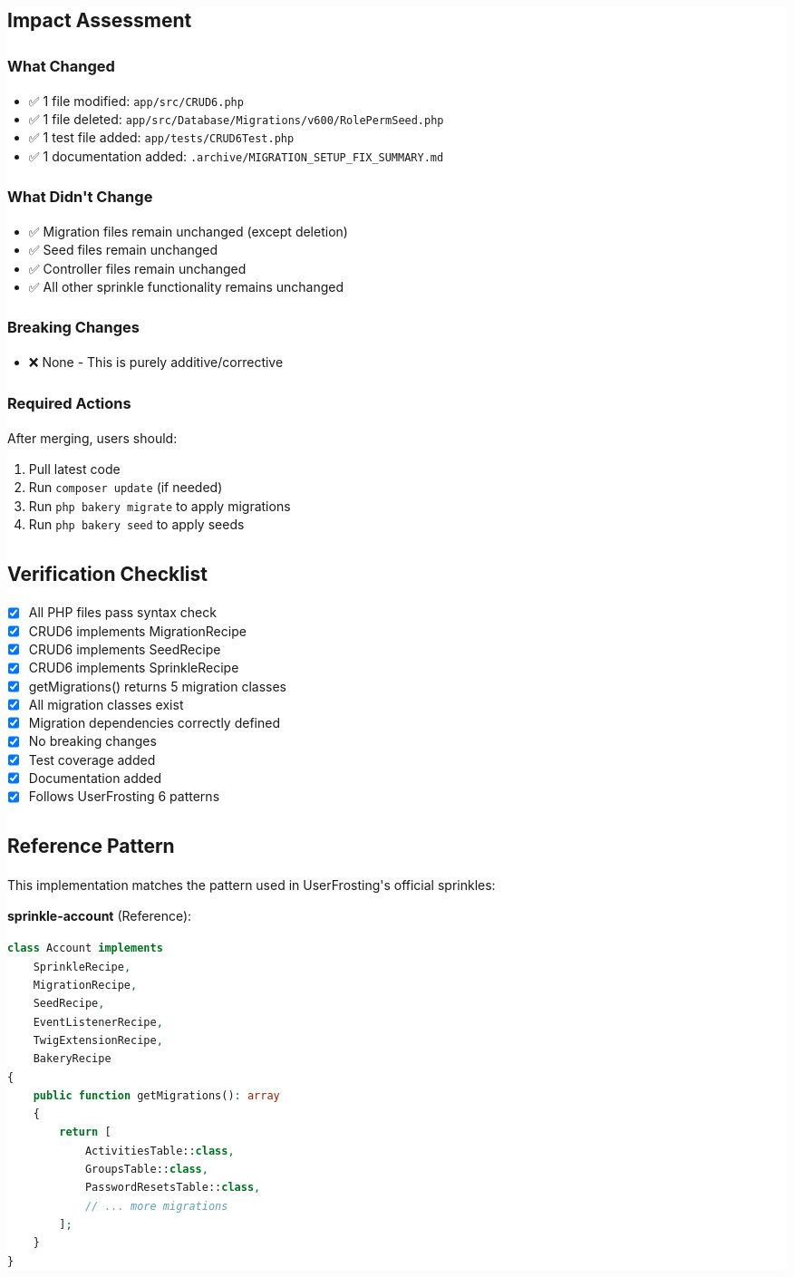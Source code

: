## Impact Assessment

### What Changed
- ✅ 1 file modified: `app/src/CRUD6.php`
- ✅ 1 file deleted: `app/src/Database/Migrations/v600/RolePermSeed.php`
- ✅ 1 test file added: `app/tests/CRUD6Test.php`
- ✅ 1 documentation added: `.archive/MIGRATION_SETUP_FIX_SUMMARY.md`

### What Didn't Change
- ✅ Migration files remain unchanged (except deletion)
- ✅ Seed files remain unchanged
- ✅ Controller files remain unchanged
- ✅ All other sprinkle functionality remains unchanged

### Breaking Changes
- ❌ None - This is purely additive/corrective

### Required Actions
After merging, users should:
1. Pull latest code
2. Run `composer update` (if needed)
3. Run `php bakery migrate` to apply migrations
4. Run `php bakery seed` to apply seeds

## Verification Checklist

- [x] All PHP files pass syntax check
- [x] CRUD6 implements MigrationRecipe
- [x] CRUD6 implements SeedRecipe  
- [x] CRUD6 implements SprinkleRecipe
- [x] getMigrations() returns 5 migration classes
- [x] All migration classes exist
- [x] Migration dependencies correctly defined
- [x] No breaking changes
- [x] Test coverage added
- [x] Documentation added
- [x] Follows UserFrosting 6 patterns

## Reference Pattern

This implementation matches the pattern used in UserFrosting's official sprinkles:

**sprinkle-account** (Reference):
```php
class Account implements
    SprinkleRecipe,
    MigrationRecipe,
    SeedRecipe,
    EventListenerRecipe,
    TwigExtensionRecipe,
    BakeryRecipe
{
    public function getMigrations(): array
    {
        return [
            ActivitiesTable::class,
            GroupsTable::class,
            PasswordResetsTable::class,
            // ... more migrations
        ];
    }
}
```